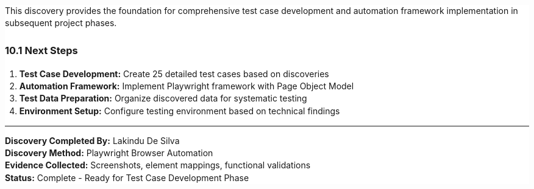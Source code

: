 This discovery provides the foundation for comprehensive test case development and automation framework implementation in subsequent project phases.

### 10.1 Next Steps

1. **Test Case Development:** Create 25 detailed test cases based on discoveries
2. **Automation Framework:** Implement Playwright framework with Page Object Model
3. **Test Data Preparation:** Organize discovered data for systematic testing
4. **Environment Setup:** Configure testing environment based on technical findings

---

**Discovery Completed By:** Lakindu De Silva  
**Discovery Method:** Playwright Browser Automation  
**Evidence Collected:** Screenshots, element mappings, functional validations  
**Status:** Complete - Ready for Test Case Development Phase
